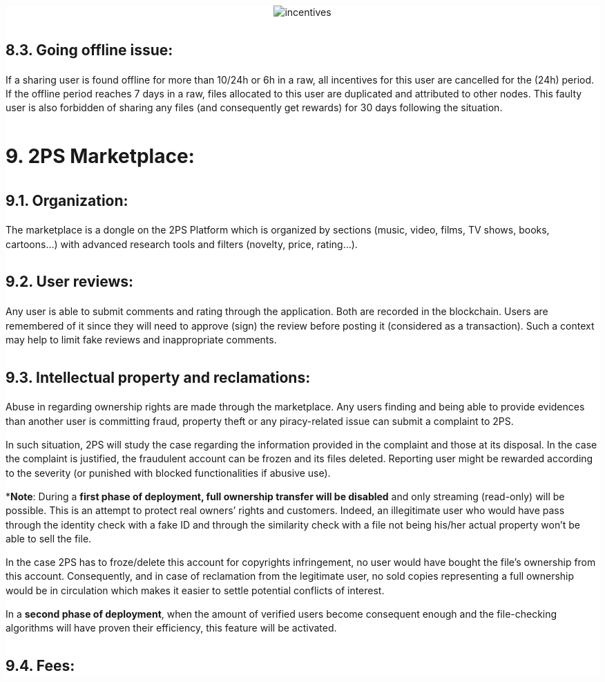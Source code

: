 <p align="center">
<img align="100" img width="500" alt="incentives" src="https://github.com/Isotopist/PHBS_BlockChain_2018/blob/master/incentives.png?raw=true">
</p>

## 8.3. Going offline issue:

If a sharing user is found offline for more than 10/24h or 6h in a raw, all incentives for this user are cancelled for the (24h) period. If the offline period reaches 7 days in a raw, files allocated to this user are duplicated and attributed to other nodes. This faulty user is also forbidden of sharing any files (and consequently get rewards) for 30 days following the situation. 

# 9. 2PS Marketplace:

## 9.1. Organization:

The marketplace is a dongle on the 2PS Platform which is organized by sections (music, video, films, TV shows, books, cartoons…) with advanced research tools and filters (novelty, price, rating…).

## 9.2. User reviews:

Any user is able to submit comments and rating through the application. Both are recorded in the blockchain. Users are remembered of it since they will need to approve (sign) the review before posting it (considered as a transaction). Such a context may help to limit fake reviews and inappropriate comments.

## 9.3. Intellectual property and reclamations:

Abuse in regarding ownership rights are made through the marketplace. Any users finding and being able to provide evidences than another user is committing fraud, property theft or any piracy-related issue can submit a complaint to 2PS. 

In such situation, 2PS will study the case regarding the information provided in the complaint and those at its disposal. In the case the complaint is justified, the fraudulent account can be frozen and its files deleted. Reporting user might be rewarded according to the severity (or punished with blocked functionalities if abusive use).

***Note**: During a **first phase of deployment, full ownership transfer will be disabled** and only streaming (read-only) will be possible. This is an attempt to protect real owners’ rights and customers. Indeed, an illegitimate user who would have pass through the identity check with a fake ID and through the similarity check with a file not being his/her actual property won’t be able to sell the file.

In the case 2PS has to froze/delete this account for copyrights infringement, no user would have bought the file’s ownership from this account. Consequently, and in case of reclamation from the legitimate user, no sold copies representing a full ownership would be in circulation which makes it easier to settle potential conflicts of interest.

In a **second phase of deployment**, when the amount of verified users become consequent enough and the file-checking algorithms will have proven their efficiency, this feature will be activated.

## 9.4. Fees:
